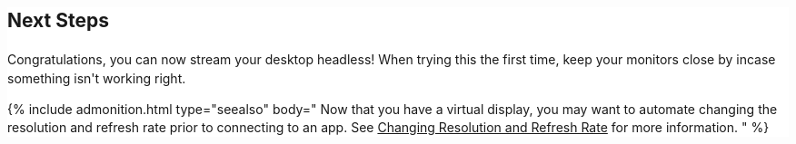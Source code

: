 ## Next Steps
Congratulations, you can now stream your desktop headless! When trying this the first time,
keep your monitors close by incase something isn't working right.

{% include admonition.html type="seealso" body="
Now that you have a virtual display, you may want to automate changing the resolution
and refresh rate prior to connecting to an app. See
[Changing Resolution and Refresh Rate](https://docs.lizardbyte.dev/projects/sunshine/master/md_docs_2app__examples.html#changing-resolution-and-refresh-rate)
for more information.
" %}
